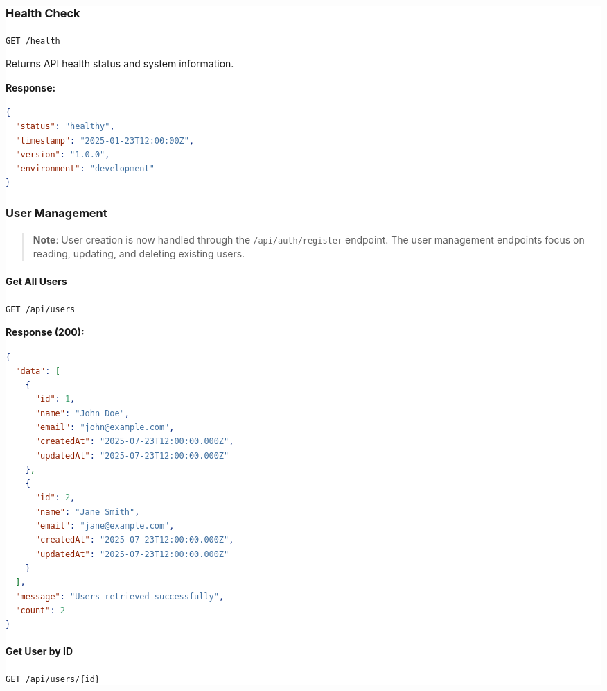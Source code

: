 ### Health Check
```
GET /health
```
Returns API health status and system information.

**Response:**
```json
{
  "status": "healthy",
  "timestamp": "2025-01-23T12:00:00Z",
  "version": "1.0.0",
  "environment": "development"
}
```

### User Management

> **Note**: User creation is now handled through the `/api/auth/register` endpoint. The user management endpoints focus on reading, updating, and deleting existing users.

#### Get All Users
```http
GET /api/users
```

**Response (200):**
```json
{
  "data": [
    {
      "id": 1,
      "name": "John Doe",
      "email": "john@example.com",
      "createdAt": "2025-07-23T12:00:00.000Z",
      "updatedAt": "2025-07-23T12:00:00.000Z"
    },
    {
      "id": 2,
      "name": "Jane Smith", 
      "email": "jane@example.com",
      "createdAt": "2025-07-23T12:00:00.000Z",
      "updatedAt": "2025-07-23T12:00:00.000Z"
    }
  ],
  "message": "Users retrieved successfully",
  "count": 2
}
```

#### Get User by ID
```http
GET /api/users/{id}
```
